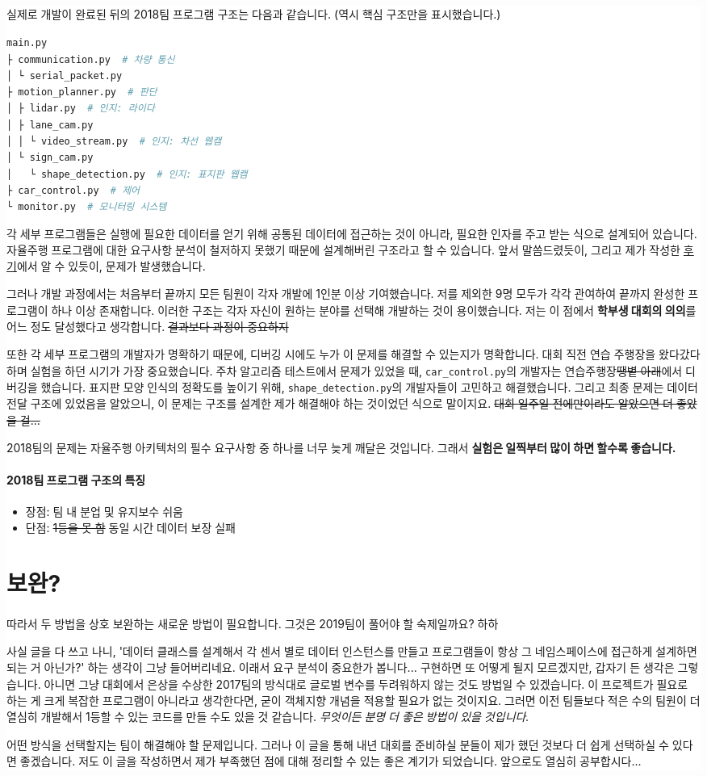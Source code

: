 

실제로 개발이 완료된 뒤의 2018팀 프로그램 구조는 다음과 같습니다. (역시 핵심 구조만을 표시했습니다.)

```python
main.py
├ communication.py  # 차량 통신
│ └ serial_packet.py
├ motion_planner.py  # 판단
│ ├ lidar.py  # 인지: 라이다
│ ├ lane_cam.py
│ │ └ video_stream.py  # 인지: 차선 웹캠
│ └ sign_cam.py
│   └ shape_detection.py  # 인지: 표지판 웹캠
├ car_control.py  # 제어
└ monitor.py  # 모니터링 시스템
```

각 세부 프로그램들은 실행에 필요한 데이터를 얻기 위해 공통된 데이터에 접근하는 것이 아니라, 필요한 인자를 주고 받는 식으로 설계되어 있습니다. 자율주행 프로그램에 대한 요구사항 분석이 철저하지 못했기 때문에 설계해버린 구조라고 할 수 있습니다. 앞서 말씀드렸듯이, 그리고 제가 작성한 [후기](https://jueun-park.github.io/2018-07-08/postscript-autonomous-car)에서 알 수 있듯이, 문제가 발생했습니다.

그러나 개발 과정에서는 처음부터 끝까지 모든 팀원이 각자 개발에 1인분 이상 기여했습니다. 저를 제외한 9명 모두가 각각 관여하여 끝까지 완성한 프로그램이 하나 이상 존재합니다. 이러한 구조는 각자 자신이 원하는 분야를 선택해 개발하는 것이 용이했습니다. 저는 이 점에서 **학부생 대회의 의의**를 어느 정도 달성했다고 생각합니다. ~~결과보다 과정이 중요하지~~

또한 각 세부 프로그램의 개발자가 명확하기 때문에, 디버깅 시에도 누가 이 문제를 해결할 수 있는지가 명확합니다. 대회 직전 연습 주행장을 왔다갔다하며 실험을 하던 시기가 가장 중요했습니다. 주차 알고리즘 테스트에서 문제가 있었을 때, `car_control.py`의 개발자는 연습주행장~~땡볕 아래~~에서 디버깅을 했습니다. 표지판 모양 인식의 정확도를 높이기 위해, `shape_detection.py`의 개발자들이 고민하고 해결했습니다. 그리고 최종 문제는 데이터 전달 구조에 있었음을 알았으니, 이 문제는 구조를 설계한 제가 해결해야 하는 것이었던 식으로 말이지요. ~~대회 일주일 전에만이라도 알았으면 더 좋았을 걸...~~ 

2018팀의 문제는 자율주행 아키텍처의 필수 요구사항 중 하나를 너무 늦게 깨달은 것입니다. 그래서 **실험은 일찍부터 많이 하면 할수록 좋습니다.**



#### 2018팀 프로그램 구조의 특징

* 장점: 팀 내 분업 및 유지보수 쉬움
* 단점: ~~1등을 못 함~~ 동일 시간 데이터 보장 실패



# 보완?

따라서 두 방법을 상호 보완하는 새로운 방법이 필요합니다. 그것은 2019팀이 풀어야 할 숙제일까요? 하하

사실 글을 다 쓰고 나니, '데이터 클래스를 설계해서 각 센서 별로 데이터 인스턴스를 만들고 프로그램들이 항상 그 네임스페이스에 접근하게 설계하면 되는 거 아닌가?' 하는 생각이 그냥 들어버리네요. 이래서 요구 분석이 중요한가 봅니다... 구현하면 또 어떻게 될지 모르겠지만, 갑자기 든 생각은 그렇습니다. 아니면 그냥 대회에서 은상을 수상한 2017팀의 방식대로 글로벌 변수를 두려워하지 않는 것도 방법일 수 있겠습니다. 이 프로젝트가 필요로 하는 게 크게 복잡한 프로그램이 아니라고 생각한다면, 굳이 객체지향 개념을 적용할 필요가 없는 것이지요. 그러면 이전 팀들보다 적은 수의 팀원이 더 열심히 개발해서 1등할 수 있는 코드를 만들 수도 있을 것 같습니다. *무엇이든 분명 더 좋은 방법이 있을 것입니다.*

어떤 방식을 선택할지는 팀이 해결해야 할 문제입니다. 그러나 이 글을 통해 내년 대회를 준비하실 분들이 제가 했던 것보다 더 쉽게 선택하실 수 있다면 좋겠습니다. 저도 이 글을 작성하면서 제가 부족했던 점에 대해 정리할 수 있는 좋은 계기가 되었습니다. 앞으로도 열심히 공부합시다...